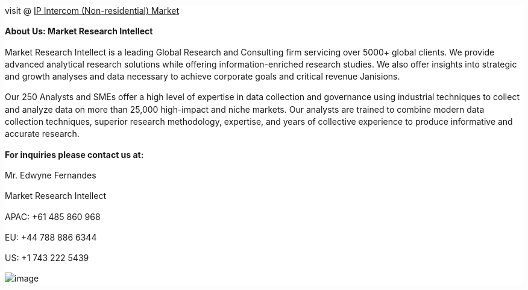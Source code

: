 visit&nbsp;@</strong>&nbsp;</span><span class="font-[700]"><a href="https://www.marketresearchintellect.com/product/global-ip-intercom-non-residential-market/?utm_source=Linkedin&utm_medium=011" target="_blank" data-tracking-control-name="article-ssr-frontend-pulse_little-text-block" data-tracking-will-navigate="" data-test-link="">IP Intercom (Non-residential) Market</a></span></p><p><strong><span class="font-[700]">About Us: Market Research Intellect</span></strong></p><p><span class="">Market Research Intellect is a leading Global Research and Consulting firm servicing over 5000+ global clients. We provide advanced analytical research solutions while offering information-enriched research studies.&nbsp;</span>We also offer insights into strategic and growth analyses and data necessary to achieve corporate goals and critical revenue Janisions.</p><p><span class="">Our 250 Analysts and SMEs offer a high level of expertise in data collection and governance using industrial techniques to collect and analyze data on more than 25,000 high-impact and niche markets. Our analysts are trained to combine modern data collection techniques, superior research methodology, expertise, and years of collective experience to produce informative and accurate research.</span></p><p><strong>For inquiries please contact us at:</strong></p><p>Mr. Edwyne Fernandes</p><p>Market Research Intellect</p><p>APAC: +61 485 860 968</p><p>EU: +44 788 886 6344</p><p>US: +1 743 222 5439</p>
![image](https://github.com/user-attachments/assets/93dd9ac9-c662-4bd7-b5fe-39e7e717c794)
